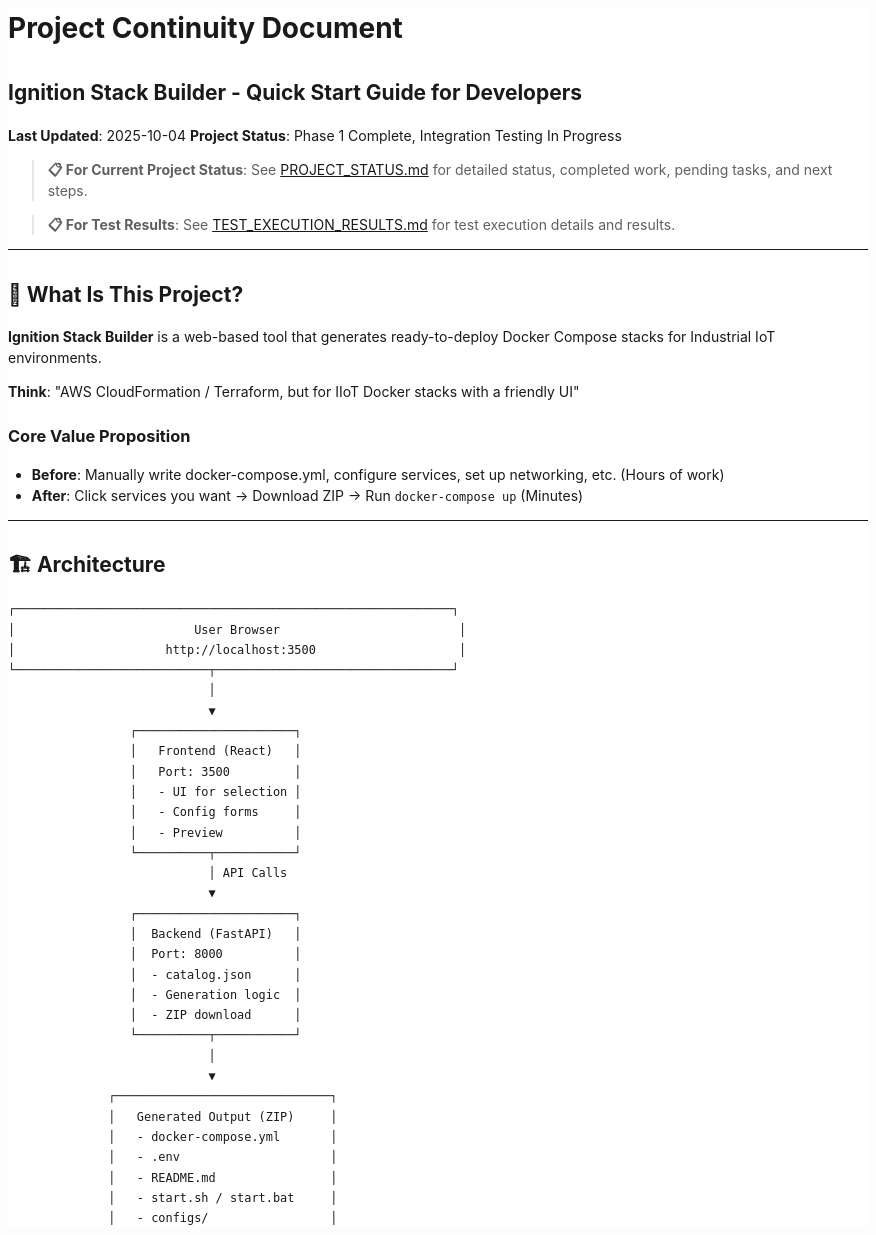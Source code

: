 # Project Continuity Document
## Ignition Stack Builder - Quick Start Guide for Developers

**Last Updated**: 2025-10-04
**Project Status**: Phase 1 Complete, Integration Testing In Progress

> **📋 For Current Project Status**: See [PROJECT_STATUS.md](PROJECT_STATUS.md) for detailed status, completed work, pending tasks, and next steps.

> **📋 For Test Results**: See [TEST_EXECUTION_RESULTS.md](TEST_EXECUTION_RESULTS.md) for test execution details and results.

---

## 🎯 What Is This Project?

**Ignition Stack Builder** is a web-based tool that generates ready-to-deploy Docker Compose stacks for Industrial IoT environments.

**Think**: "AWS CloudFormation / Terraform, but for IIoT Docker stacks with a friendly UI"

### Core Value Proposition
- **Before**: Manually write docker-compose.yml, configure services, set up networking, etc. (Hours of work)
- **After**: Click services you want → Download ZIP → Run `docker-compose up` (Minutes)

---

## 🏗️ Architecture

```
┌─────────────────────────────────────────────────────────────┐
│                         User Browser                         │
│                     http://localhost:3500                    │
└───────────────────────────┬─────────────────────────────────┘
                            │
                            ▼
                 ┌──────────────────────┐
                 │   Frontend (React)   │
                 │   Port: 3500         │
                 │   - UI for selection │
                 │   - Config forms     │
                 │   - Preview          │
                 └──────────┬───────────┘
                            │ API Calls
                            ▼
                 ┌──────────────────────┐
                 │  Backend (FastAPI)   │
                 │  Port: 8000          │
                 │  - catalog.json      │
                 │  - Generation logic  │
                 │  - ZIP download      │
                 └──────────┬───────────┘
                            │
                            ▼
              ┌──────────────────────────────┐
              │   Generated Output (ZIP)     │
              │   - docker-compose.yml       │
              │   - .env                     │
              │   - README.md                │
              │   - start.sh / start.bat     │
              │   - configs/                 │
```